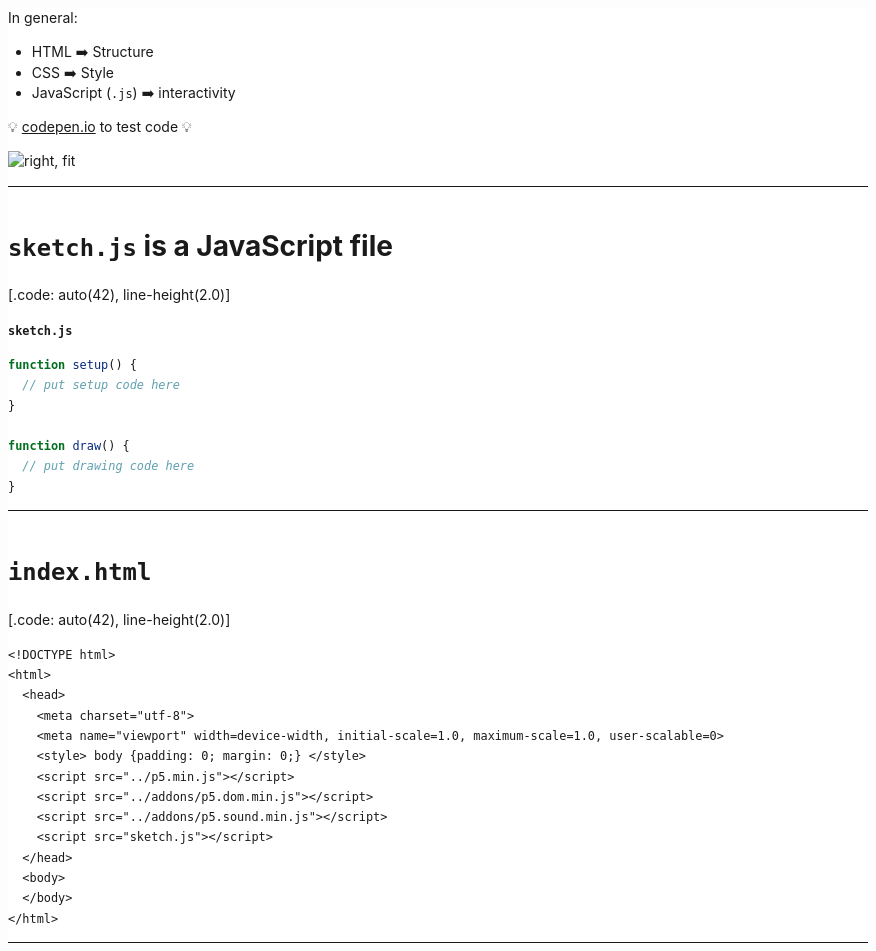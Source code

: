 In general:

- HTML :arrow_right: Structure
- CSS :arrow_right: Style
- JavaScript (`.js`) :arrow_right: interactivity

:bulb: [codepen.io](https://codepen.io) to test code :bulb:

![right, fit](images/codepen.png)

---

# `sketch.js` is a JavaScript file

[.code: auto(42), line-height(2.0)]

**`sketch.js`**

```javascript
function setup() {
  // put setup code here
}

function draw() {
  // put drawing code here
}
```

---

# `index.html`

[.code: auto(42), line-height(2.0)]

```html, [.highlight: 7, 10]
<!DOCTYPE html>
<html>
  <head>
    <meta charset="utf-8">
    <meta name="viewport" width=device-width, initial-scale=1.0, maximum-scale=1.0, user-scalable=0>
    <style> body {padding: 0; margin: 0;} </style>
    <script src="../p5.min.js"></script>
    <script src="../addons/p5.dom.min.js"></script>
    <script src="../addons/p5.sound.min.js"></script>
    <script src="sketch.js"></script>
  </head>
  <body>
  </body>
</html>
```

---
